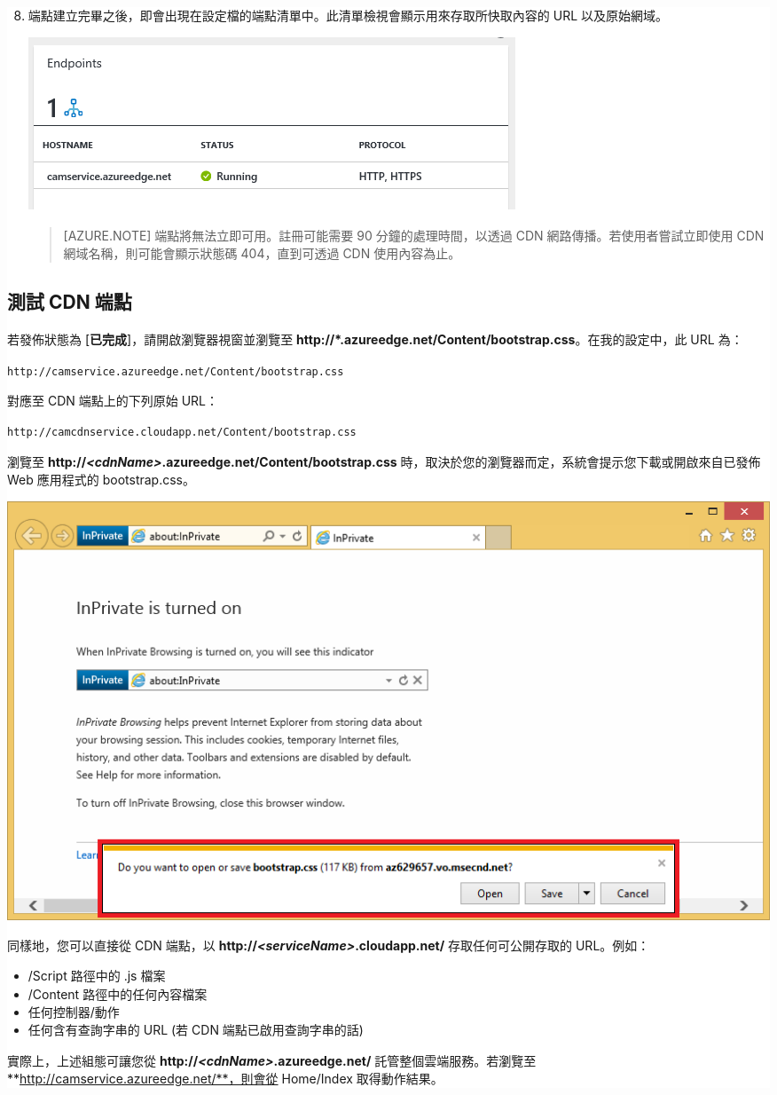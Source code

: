 8. 端點建立完畢之後，即會出現在設定檔的端點清單中。此清單檢視會顯示用來存取所快取內容的 URL 以及原始網域。

    ![CDN 端點][cdn-endpoint-success]

    > [AZURE.NOTE] 端點將無法立即可用。註冊可能需要 90 分鐘的處理時間，以透過 CDN 網路傳播。若使用者嘗試立即使用 CDN 網域名稱，則可能會顯示狀態碼 404，直到可透過 CDN 使用內容為止。

## 測試 CDN 端點

若發佈狀態為 [**已完成**]，請開啟瀏覽器視窗並瀏覽至 **http://<cdnName>*.azureedge.net/Content/bootstrap.css**。在我的設定中，此 URL 為：

	http://camservice.azureedge.net/Content/bootstrap.css

對應至 CDN 端點上的下列原始 URL：

	http://camcdnservice.cloudapp.net/Content/bootstrap.css

瀏覽至 **http://*&lt;cdnName>*.azureedge.net/Content/bootstrap.css** 時，取決於您的瀏覽器而定，系統會提示您下載或開啟來自已發佈 Web 應用程式的 bootstrap.css。

![](media/cdn-cloud-service-with-cdn/cdn-1-browser-access.PNG)

同樣地，您可以直接從 CDN 端點，以 **http://*&lt;serviceName>*.cloudapp.net/** 存取任何可公開存取的 URL。例如：

-	/Script 路徑中的 .js 檔案
-	/Content 路徑中的任何內容檔案
-	任何控制器/動作
-	任何含有查詢字串的 URL (若 CDN 端點已啟用查詢字串的話)

實際上，上述組態可讓您從 **http://*&lt;cdnName>*.azureedge.net/** 託管整個雲端服務。若瀏覽至 **http://camservice.azureedge.net/**，則會從 Home/Index 取得動作結果。


[new-cdn-profile]: ./media/cdn-cloud-service-with-cdn/cdn-new-profile.png
[cdn-profile-settings]: ./media/cdn-cloud-service-with-cdn/cdn-profile-settings.png
[cdn-new-endpoint-button]: ./media/cdn-cloud-service-with-cdn/cdn-new-endpoint-button.png
[cdn-add-endpoint]: ./media/cdn-cloud-service-with-cdn/cdn-add-endpoint.png
[cdn-endpoint-success]: ./media/cdn-cloud-service-with-cdn/cdn-endpoint-success.png